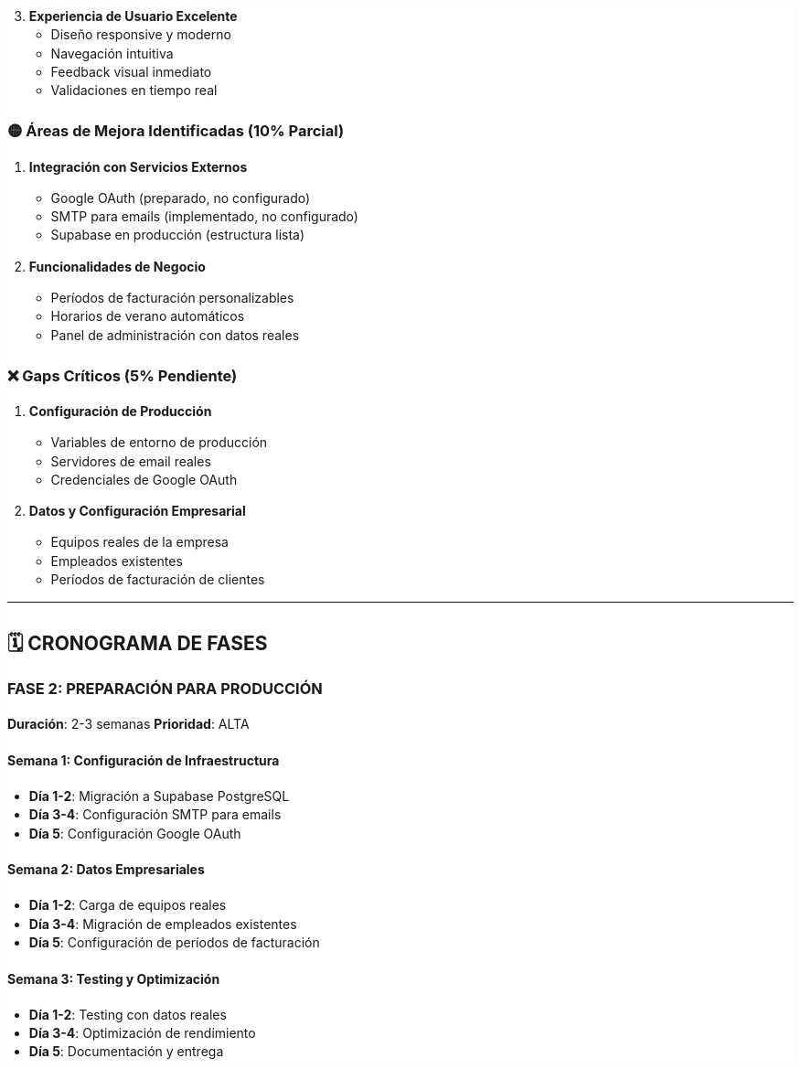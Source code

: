 3. **Experiencia de Usuario Excelente**
   - Diseño responsive y moderno
   - Navegación intuitiva
   - Feedback visual inmediato
   - Validaciones en tiempo real

### **🟡 Áreas de Mejora Identificadas (10% Parcial)**

1. **Integración con Servicios Externos**
   - Google OAuth (preparado, no configurado)
   - SMTP para emails (implementado, no configurado)
   - Supabase en producción (estructura lista)

2. **Funcionalidades de Negocio**
   - Períodos de facturación personalizables
   - Horarios de verano automáticos
   - Panel de administración con datos reales

### **❌ Gaps Críticos (5% Pendiente)**

1. **Configuración de Producción**
   - Variables de entorno de producción
   - Servidores de email reales
   - Credenciales de Google OAuth

2. **Datos y Configuración Empresarial**
   - Equipos reales de la empresa
   - Empleados existentes
   - Períodos de facturación de clientes

---

## 🗓️ **CRONOGRAMA DE FASES**

### **FASE 2: PREPARACIÓN PARA PRODUCCIÓN** 
**Duración**: 2-3 semanas
**Prioridad**: ALTA

#### **Semana 1: Configuración de Infraestructura**
- **Día 1-2**: Migración a Supabase PostgreSQL
- **Día 3-4**: Configuración SMTP para emails
- **Día 5**: Configuración Google OAuth

#### **Semana 2: Datos Empresariales**
- **Día 1-2**: Carga de equipos reales
- **Día 3-4**: Migración de empleados existentes
- **Día 5**: Configuración de períodos de facturación

#### **Semana 3: Testing y Optimización**
- **Día 1-2**: Testing con datos reales
- **Día 3-4**: Optimización de rendimiento
- **Día 5**: Documentación y entrega
